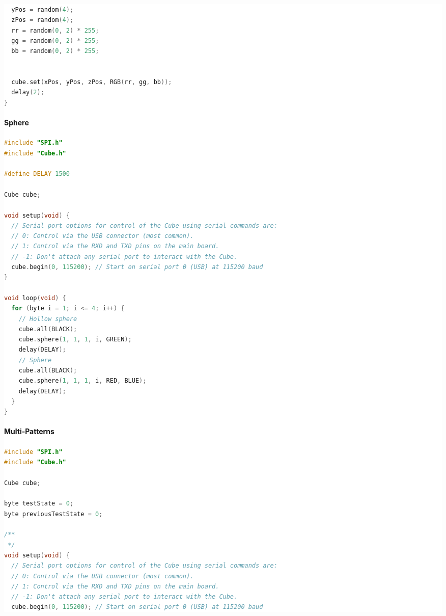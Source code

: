 ```c++
  yPos = random(4);
  zPos = random(4);
  rr = random(0, 2) * 255;
  gg = random(0, 2) * 255;
  bb = random(0, 2) * 255;
  
  
  cube.set(xPos, yPos, zPos, RGB(rr, gg, bb));
  delay(2);
}

```

#### Sphere

```c++
#include "SPI.h"
#include "Cube.h"

#define DELAY 1500

Cube cube;

void setup(void) {
  // Serial port options for control of the Cube using serial commands are:
  // 0: Control via the USB connector (most common).
  // 1: Control via the RXD and TXD pins on the main board.
  // -1: Don't attach any serial port to interact with the Cube.
  cube.begin(0, 115200); // Start on serial port 0 (USB) at 115200 baud
}

void loop(void) {
  for (byte i = 1; i <= 4; i++) {
    // Hollow sphere
    cube.all(BLACK); 
    cube.sphere(1, 1, 1, i, GREEN);
    delay(DELAY);
    // Sphere
    cube.all(BLACK);
    cube.sphere(1, 1, 1, i, RED, BLUE);
    delay(DELAY);
  }
}

```

#### Multi-Patterns

```c++
#include "SPI.h"
#include "Cube.h"

Cube cube;

byte testState = 0;
byte previousTestState = 0;

/**
 */
void setup(void) {
  // Serial port options for control of the Cube using serial commands are:
  // 0: Control via the USB connector (most common).
  // 1: Control via the RXD and TXD pins on the main board.
  // -1: Don't attach any serial port to interact with the Cube.
  cube.begin(0, 115200); // Start on serial port 0 (USB) at 115200 baud
```